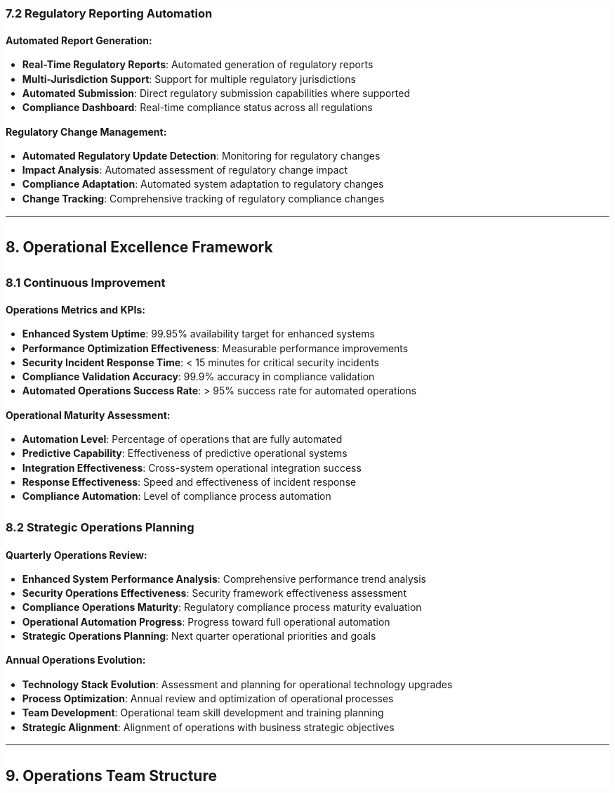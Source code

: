 ### 7.2 Regulatory Reporting Automation

**Automated Report Generation:**
- **Real-Time Regulatory Reports**: Automated generation of regulatory reports
- **Multi-Jurisdiction Support**: Support for multiple regulatory jurisdictions
- **Automated Submission**: Direct regulatory submission capabilities where supported
- **Compliance Dashboard**: Real-time compliance status across all regulations

**Regulatory Change Management:**
- **Automated Regulatory Update Detection**: Monitoring for regulatory changes
- **Impact Analysis**: Automated assessment of regulatory change impact
- **Compliance Adaptation**: Automated system adaptation to regulatory changes
- **Change Tracking**: Comprehensive tracking of regulatory compliance changes

---

## 8. Operational Excellence Framework

### 8.1 Continuous Improvement

**Operations Metrics and KPIs:**
- **Enhanced System Uptime**: 99.95% availability target for enhanced systems
- **Performance Optimization Effectiveness**: Measurable performance improvements
- **Security Incident Response Time**: < 15 minutes for critical security incidents
- **Compliance Validation Accuracy**: 99.9% accuracy in compliance validation
- **Automated Operations Success Rate**: > 95% success rate for automated operations

**Operational Maturity Assessment:**
- **Automation Level**: Percentage of operations that are fully automated
- **Predictive Capability**: Effectiveness of predictive operational systems
- **Integration Effectiveness**: Cross-system operational integration success
- **Response Effectiveness**: Speed and effectiveness of incident response
- **Compliance Automation**: Level of compliance process automation

### 8.2 Strategic Operations Planning

**Quarterly Operations Review:**
- **Enhanced System Performance Analysis**: Comprehensive performance trend analysis
- **Security Operations Effectiveness**: Security framework effectiveness assessment
- **Compliance Operations Maturity**: Regulatory compliance process maturity evaluation
- **Operational Automation Progress**: Progress toward full operational automation
- **Strategic Operations Planning**: Next quarter operational priorities and goals

**Annual Operations Evolution:**
- **Technology Stack Evolution**: Assessment and planning for operational technology upgrades
- **Process Optimization**: Annual review and optimization of operational processes
- **Team Development**: Operational team skill development and training planning
- **Strategic Alignment**: Alignment of operations with business strategic objectives

---

## 9. Operations Team Structure
